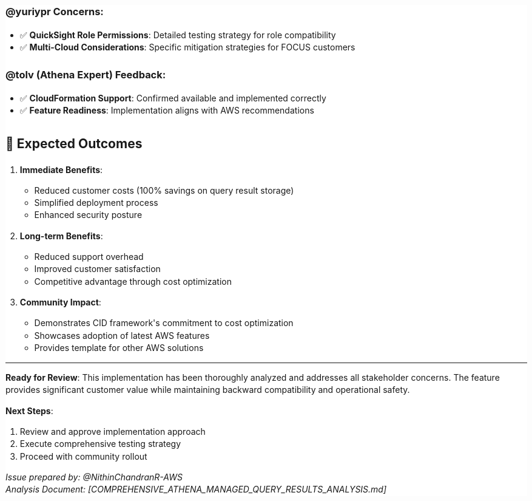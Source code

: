### @yuriypr Concerns:
- ✅ **QuickSight Role Permissions**: Detailed testing strategy for role compatibility
- ✅ **Multi-Cloud Considerations**: Specific mitigation strategies for FOCUS customers

### @tolv (Athena Expert) Feedback:
- ✅ **CloudFormation Support**: Confirmed available and implemented correctly
- ✅ **Feature Readiness**: Implementation aligns with AWS recommendations

## 🎉 Expected Outcomes

1. **Immediate Benefits**: 
   - Reduced customer costs (100% savings on query result storage)
   - Simplified deployment process
   - Enhanced security posture

2. **Long-term Benefits**:
   - Reduced support overhead
   - Improved customer satisfaction
   - Competitive advantage through cost optimization

3. **Community Impact**:
   - Demonstrates CID framework's commitment to cost optimization
   - Showcases adoption of latest AWS features
   - Provides template for other AWS solutions

---

**Ready for Review**: This implementation has been thoroughly analyzed and addresses all stakeholder concerns. The feature provides significant customer value while maintaining backward compatibility and operational safety.

**Next Steps**: 
1. Review and approve implementation approach
2. Execute comprehensive testing strategy
3. Proceed with community rollout

*Issue prepared by: @NithinChandranR-AWS*  
*Analysis Document: [COMPREHENSIVE_ATHENA_MANAGED_QUERY_RESULTS_ANALYSIS.md]*
